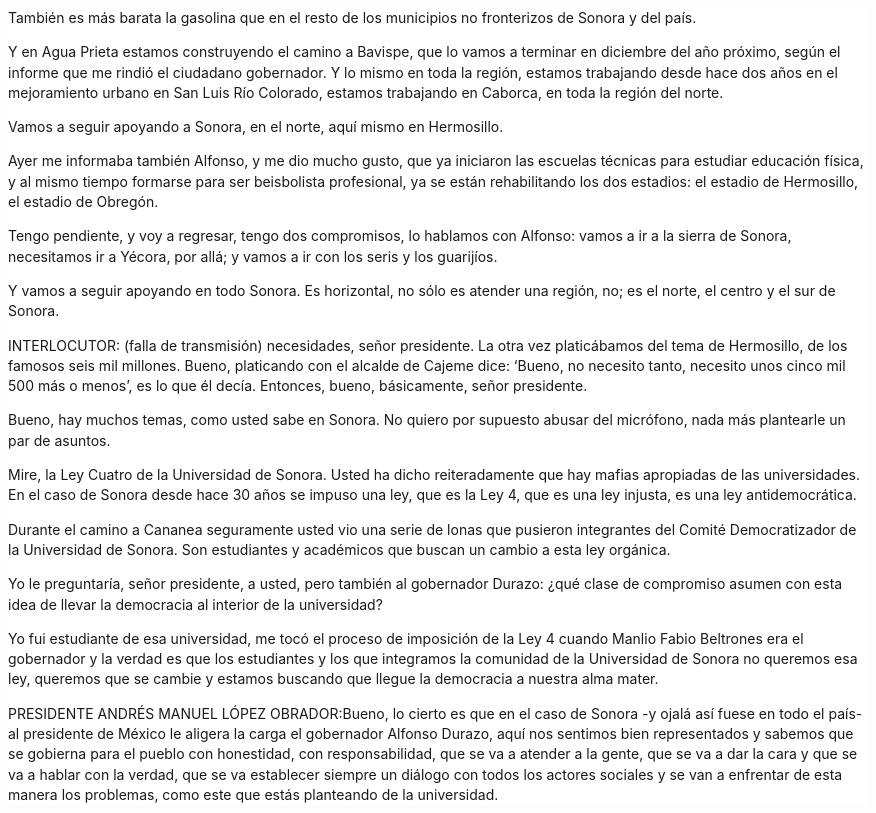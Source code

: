 También es más barata la gasolina que en el resto de los municipios no
fronterizos de Sonora y del país.

Y en Agua Prieta estamos construyendo el camino a Bavispe, que lo vamos a
terminar en diciembre del año próximo, según el informe que me rindió el
ciudadano gobernador. Y lo mismo en toda la región, estamos trabajando desde
hace dos años en el mejoramiento urbano en San Luis Río Colorado, estamos
trabajando en Caborca, en toda la región del norte.

Vamos a seguir apoyando a Sonora, en el norte, aquí mismo en Hermosillo.

Ayer me informaba también Alfonso, y me dio mucho gusto, que ya iniciaron las
escuelas técnicas para estudiar educación física, y al mismo tiempo formarse
para ser beisbolista profesional, ya se están rehabilitando los dos estadios:
el estadio de Hermosillo, el estadio de Obregón.

Tengo pendiente, y voy a regresar, tengo dos compromisos, lo hablamos con
Alfonso: vamos a ir a la sierra de Sonora, necesitamos ir a Yécora, por allá;
y vamos a ir con los seris y los guarijíos.

Y vamos a seguir apoyando en todo Sonora. Es horizontal, no sólo es atender
una región, no; es el norte, el centro y el sur de Sonora.

INTERLOCUTOR: (falla de transmisión) necesidades, señor presidente. La otra
vez platicábamos del tema de Hermosillo, de los famosos seis mil millones.
Bueno, platicando con el alcalde de Cajeme dice: ‘Bueno, no necesito tanto,
necesito unos cinco mil 500 más o menos’, es lo que él decía. Entonces, bueno,
básicamente, señor presidente.

Bueno, hay muchos temas, como usted sabe en Sonora. No quiero por supuesto
abusar del micrófono, nada más plantearle un par de asuntos.

Mire, la Ley Cuatro de la Universidad de Sonora. Usted ha dicho reiteradamente
que hay mafias apropiadas de las universidades. En el caso de Sonora desde
hace 30 años se impuso una ley, que es la Ley 4, que es una ley injusta, es
una ley antidemocrática.

Durante el camino a Cananea seguramente usted vio una serie de lonas que
pusieron integrantes del Comité Democratizador de la Universidad de Sonora.
Son estudiantes y académicos que buscan un cambio a esta ley orgánica.

Yo le preguntaría, señor presidente, a usted, pero también al gobernador
Durazo: ¿qué clase de compromiso asumen con esta idea de llevar la democracia
al interior de la universidad?

Yo fui estudiante de esa universidad, me tocó el proceso de imposición de la
Ley 4 cuando Manlio Fabio Beltrones era el gobernador y la verdad es que los
estudiantes y los que integramos la comunidad de la Universidad de Sonora no
queremos esa ley, queremos que se cambie y estamos buscando que llegue la
democracia a nuestra alma mater.

PRESIDENTE ANDRÉS MANUEL LÓPEZ OBRADOR:Bueno, lo cierto es que en el caso de
Sonora -y ojalá así fuese en todo el país- al presidente de México le aligera
la carga el gobernador Alfonso Durazo, aquí nos sentimos bien representados y
sabemos que se gobierna para el pueblo con honestidad, con responsabilidad,
que se va a atender a la gente, que se va a dar la cara y que se va a hablar
con la verdad, que se va establecer siempre un diálogo con todos los actores
sociales y se van a enfrentar de esta manera los problemas, como este que
estás planteando de la universidad.

